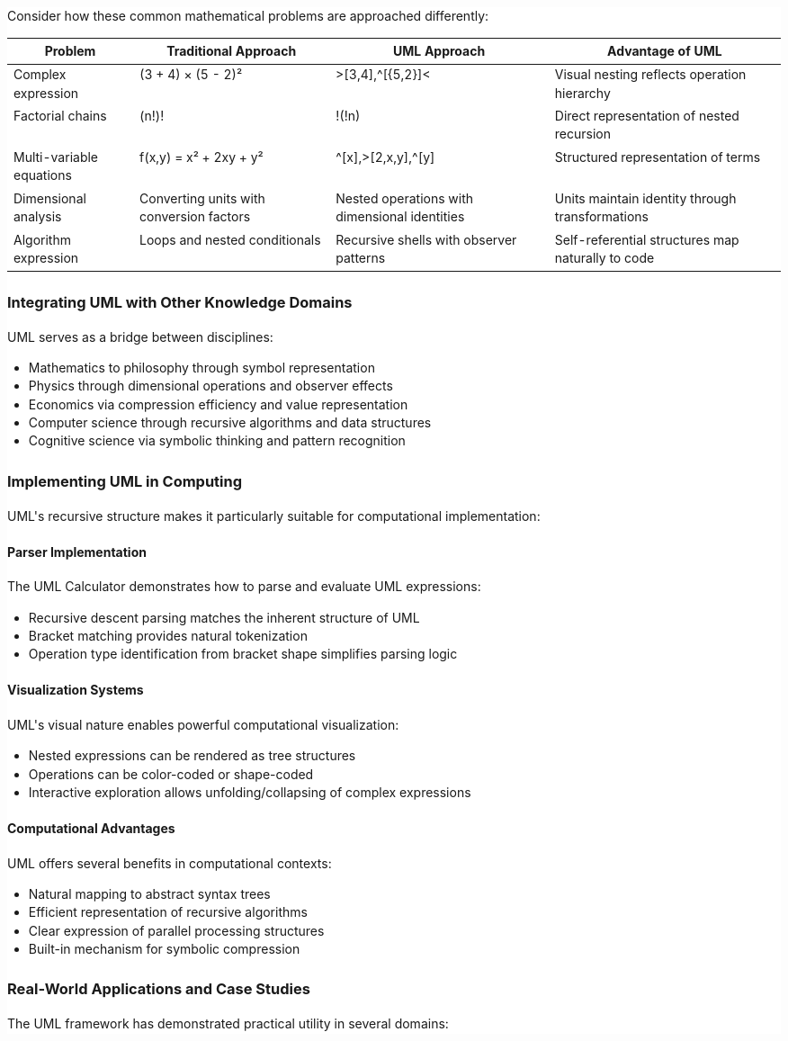 Consider how these common mathematical problems are approached differently:

| Problem | Traditional Approach | UML Approach | Advantage of UML |
|---------|---------------------|--------------|------------------|
| Complex expression | (3 + 4) × (5 - 2)² | >[3,4],^[{5,2}]< | Visual nesting reflects operation hierarchy |
| Factorial chains | (n!)! | !(!n) | Direct representation of nested recursion |
| Multi-variable equations | f(x,y) = x² + 2xy + y² | ^[x],>[2,x,y],^[y] | Structured representation of terms |
| Dimensional analysis | Converting units with conversion factors | Nested operations with dimensional identities | Units maintain identity through transformations |
| Algorithm expression | Loops and nested conditionals | Recursive shells with observer patterns | Self-referential structures map naturally to code |

### Integrating UML with Other Knowledge Domains

UML serves as a bridge between disciplines:

- Mathematics to philosophy through symbol representation
- Physics through dimensional operations and observer effects
- Economics via compression efficiency and value representation
- Computer science through recursive algorithms and data structures
- Cognitive science via symbolic thinking and pattern recognition

### Implementing UML in Computing

UML's recursive structure makes it particularly suitable for computational implementation:

#### Parser Implementation

The UML Calculator demonstrates how to parse and evaluate UML expressions:

- Recursive descent parsing matches the inherent structure of UML
- Bracket matching provides natural tokenization
- Operation type identification from bracket shape simplifies parsing logic

#### Visualization Systems

UML's visual nature enables powerful computational visualization:

- Nested expressions can be rendered as tree structures
- Operations can be color-coded or shape-coded
- Interactive exploration allows unfolding/collapsing of complex expressions

#### Computational Advantages

UML offers several benefits in computational contexts:

- Natural mapping to abstract syntax trees
- Efficient representation of recursive algorithms
- Clear expression of parallel processing structures
- Built-in mechanism for symbolic compression

### Real-World Applications and Case Studies

The UML framework has demonstrated practical utility in several domains:
